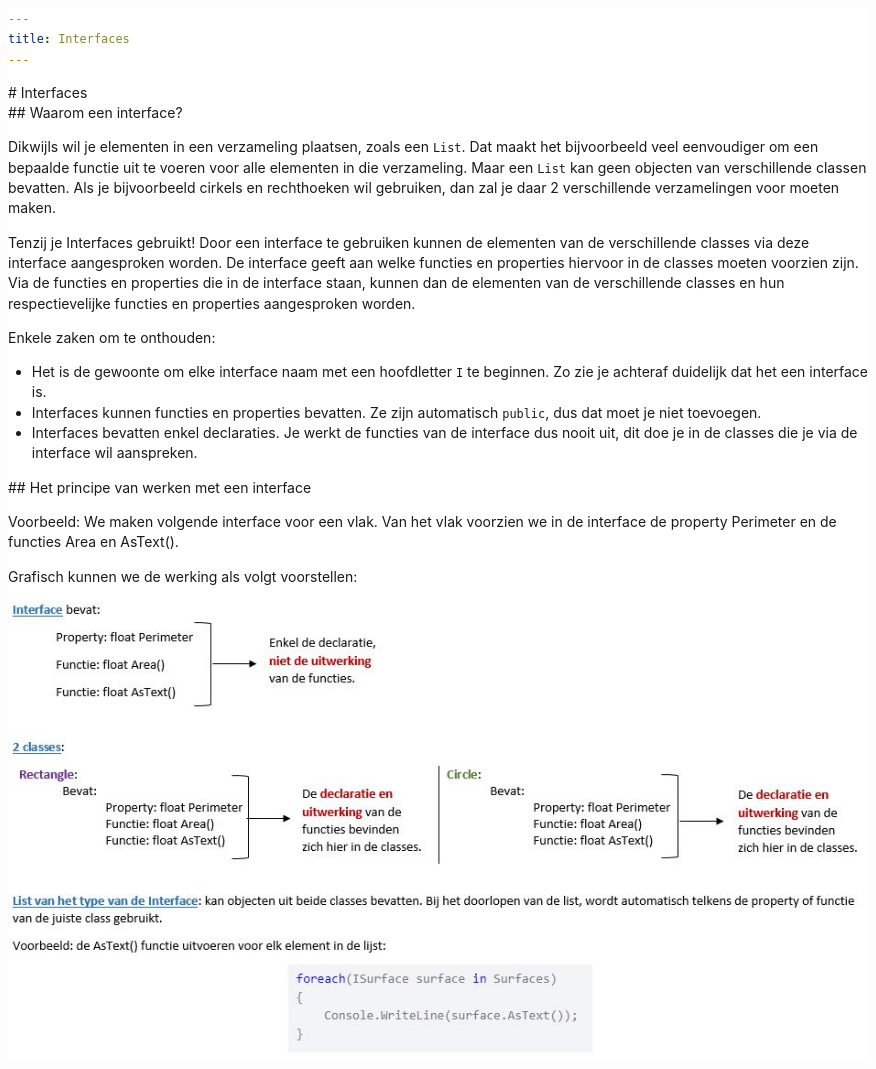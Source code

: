 ```yaml
---
title: Interfaces
---
```


<div class="header1" id="top" markdown = "1"># Interfaces
</div>

<div class="header2" markdown = "1">## Waarom een interface?
</div>

Dikwijls wil je elementen in een verzameling plaatsen, zoals een `List`. Dat maakt het bijvoorbeeld veel eenvoudiger om een bepaalde functie uit te voeren voor alle elementen in die verzameling. Maar een `List` kan geen objecten van verschillende classen bevatten. Als je bijvoorbeeld cirkels en rechthoeken wil gebruiken, dan zal je daar 2 verschillende verzamelingen voor moeten maken.

Tenzij je Interfaces gebruikt! Door een interface te gebruiken kunnen de elementen van de verschillende classes via deze interface aangesproken worden. De interface geeft aan welke functies en properties hiervoor in de classes moeten voorzien zijn. Via de functies en properties die in de interface staan, kunnen dan de elementen van de verschillende classes en hun respectievelijke functies en properties aangesproken worden. 

Enkele zaken om te onthouden:

- Het is de gewoonte om elke interface naam met een hoofdletter `I` te beginnen. Zo zie je achteraf duidelijk dat het een interface is.
- Interfaces kunnen functies en properties bevatten. Ze zijn automatisch `public`, dus dat moet je niet toevoegen.
- Interfaces bevatten enkel declaraties. Je werkt de functies van de interface dus nooit uit, dit doe je in de classes die je via de interface wil aanspreken.

<div class="header2" markdown = "1">## Het principe van werken met een interface
</div>

Voorbeeld: We maken volgende interface voor een vlak. Van het vlak voorzien we in de interface de property Perimeter en de functies Area en AsText().

Grafisch kunnen we de werking als volgt voorstellen:

![image](/img/advanced/interfaces/interface1.JPG)